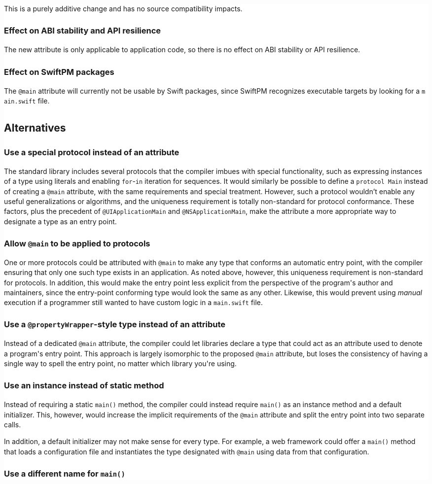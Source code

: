 This is a purely additive change and has no source compatibility impacts.

### Effect on ABI stability and API resilience

The new attribute is only applicable to application code, so there is no effect on ABI stability or API resilience.

### Effect on SwiftPM packages

The `@main` attribute will currently not be usable by Swift packages, since SwiftPM recognizes executable targets by looking for a `main.swift` file.

## Alternatives

### Use a special protocol instead of an attribute

The standard library includes several protocols that the compiler imbues with special functionality, such as expressing instances of a type using literals and enabling `for`-`in` iteration for sequences. It would similarly be possible to define a `protocol Main` instead of creating a `@main` attribute, with the same requirements and special treatment. However, such a protocol wouldn’t enable any useful generalizations or algorithms, and the uniqueness requirement is totally non-standard for protocol conformance. These factors, plus the precedent of `@UIApplicationMain` and `@NSApplicationMain`, make the attribute a more appropriate way to designate a type as an entry point.

### Allow `@main` to be applied to protocols

One or more protocols could be attributed with `@main` to make any type that conforms an automatic entry point, with the compiler ensuring that only one such type exists in an application. As noted above, however, this uniqueness requirement is non-standard for protocols. In addition, this would make the entry point less explicit from the perspective of the program's author and maintainers, since the entry-point conforming type would look the same as any other. Likewise, this would prevent using _manual_ execution if a programmer still wanted to have custom logic in a `main.swift` file.

### Use a `@propertyWrapper`-style type instead of an attribute

Instead of a dedicated `@main` attribute, the compiler could let libraries declare a type that could act as an attribute used to denote a program's entry point. This approach is largely isomorphic to the proposed `@main` attribute, but loses the consistency of having a single way to spell the entry point, no matter which library you're using.

### Use an instance instead of static method

Instead of requiring a static `main()` method, the compiler could instead require `main()` as an instance method and a default initializer. This, however, would increase the implicit requirements of the `@main` attribute and split the entry point into two separate calls. 

In addition, a default initializer may not make sense for every type. For example, a web framework could offer a `main()` method that loads a configuration file and instantiates the type designated with `@main` using data from that configuration.

### Use a different name for `main()`
